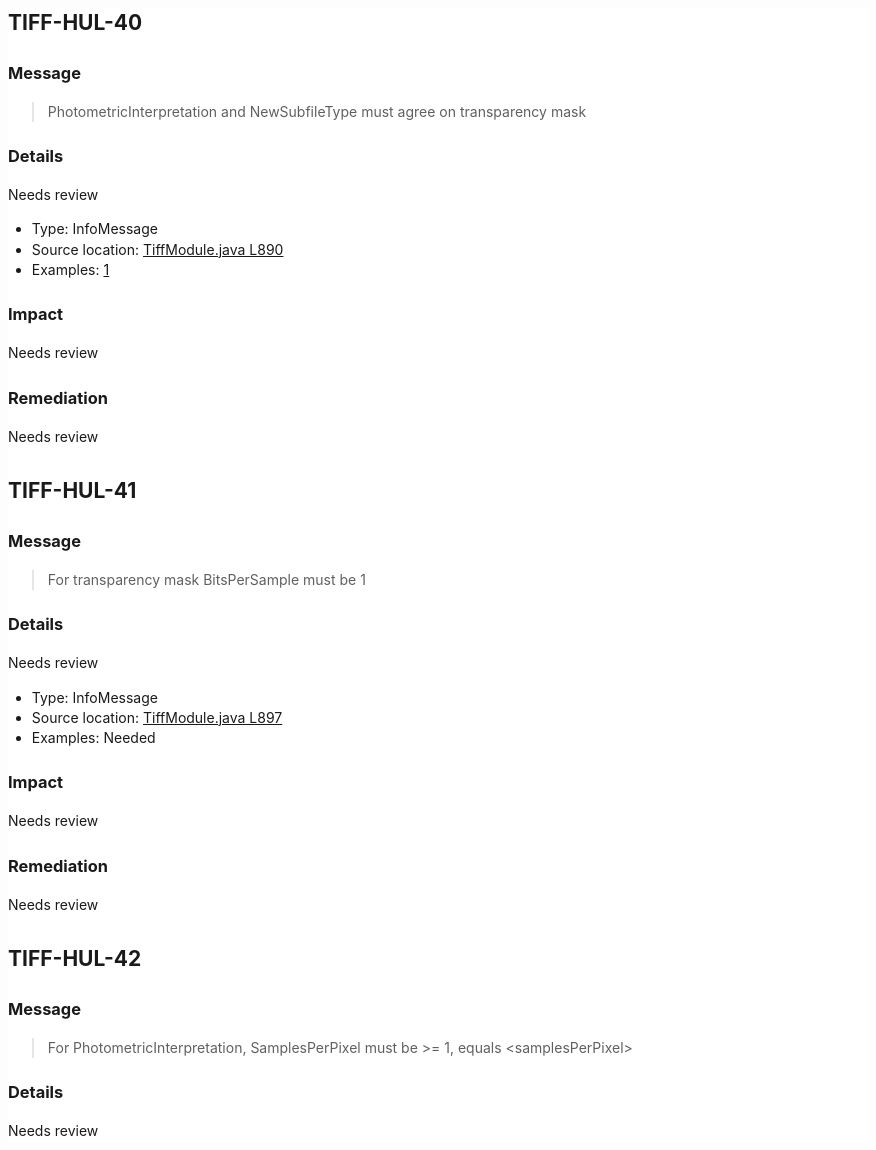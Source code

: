 
## TIFF-HUL-40

### Message
> PhotometricInterpretation and NewSubfileType must agree on transparency mask

### Details
Needs review

* Type: InfoMessage
* Source location: [TiffModule.java L890](https://github.com/openpreserve/jhove/blob/release-1.14/jhove-modules/src/main/java/edu/harvard/hul/ois/jhove/module/TiffModule.java#L890)
* Examples: [1](http://www.rawsamples.ch/raws/sony/a350/RAW_SONY_A350.ARW)

### Impact
Needs review

### Remediation
Needs review


## TIFF-HUL-41

### Message
> For transparency mask BitsPerSample must be 1

### Details
Needs review

* Type: InfoMessage
* Source location: [TiffModule.java L897](https://github.com/openpreserve/jhove/blob/release-1.14/jhove-modules/src/main/java/edu/harvard/hul/ois/jhove/module/TiffModule.java#L897)
* Examples: Needed

### Impact
Needs review

### Remediation
Needs review


## TIFF-HUL-42

### Message
> For PhotometricInterpretation, SamplesPerPixel must be >= 1, equals \<samplesPerPixel>

### Details
Needs review
